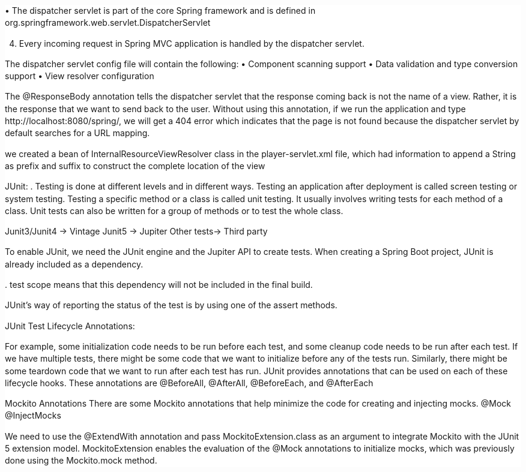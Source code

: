 
•	The dispatcher servlet is part of the core Spring framework and is defined in org.springframework.web.servlet.DispatcherServlet


4.	Every incoming request in Spring MVC application is handled by the dispatcher servlet. 


The dispatcher servlet config file will contain the following:
•	Component scanning support
•	Data validation and type conversion support
•	View resolver configuration



The @ResponseBody annotation tells the dispatcher servlet that the response coming back is not the name of a view. Rather, it is the response that we want to send back to the user. Without using this annotation, if we run the application and type http://localhost:8080/spring/, we will get a 404 error which indicates that the page is not found because the dispatcher servlet by default searches for a URL mapping. 



we created a bean of InternalResourceViewResolver class in the player-servlet.xml file, which had information to append a String as prefix and suffix to construct the complete location of the view


JUnit:
. Testing is done at different levels and in different ways. Testing an application after deployment is called screen testing or system testing. Testing a specific method or a class is called unit testing. It usually involves writing tests for each method of a class. Unit tests can also be written for a group of methods or to test the whole class.


Junit3/Junit4 -> Vintage
Junit5 -> Jupiter
Other tests-> Third party

To enable JUnit, we need the JUnit engine and the Jupiter API to create tests. When creating a Spring Boot project, JUnit is already included as a dependency.


. test scope means that this dependency will not be included in the final build.

JUnit’s way of reporting the status of the test is by using one of the assert methods.

JUnit Test Lifecycle Annotations:

For example, some initialization code needs to be run before each test, and some cleanup code needs to be run after each test. If we have multiple tests, there might be some code that we want to initialize before any of the tests run. Similarly, there might be some teardown code that we want to run after each test has run.
JUnit provides annotations that can be used on each of these lifecycle hooks. These annotations are @BeforeAll, @AfterAll, @BeforeEach, and @AfterEach


Mockito Annotations
There are some Mockito annotations that help minimize the code for creating and injecting mocks.
@Mock
@InjectMocks

We need to use the @ExtendWith annotation and pass MockitoExtension.class as an argument to integrate Mockito with the JUnit 5 extension model. MockitoExtension enables the evaluation of the @Mock annotations to initialize mocks, which was previously done using the Mockito.mock method.
